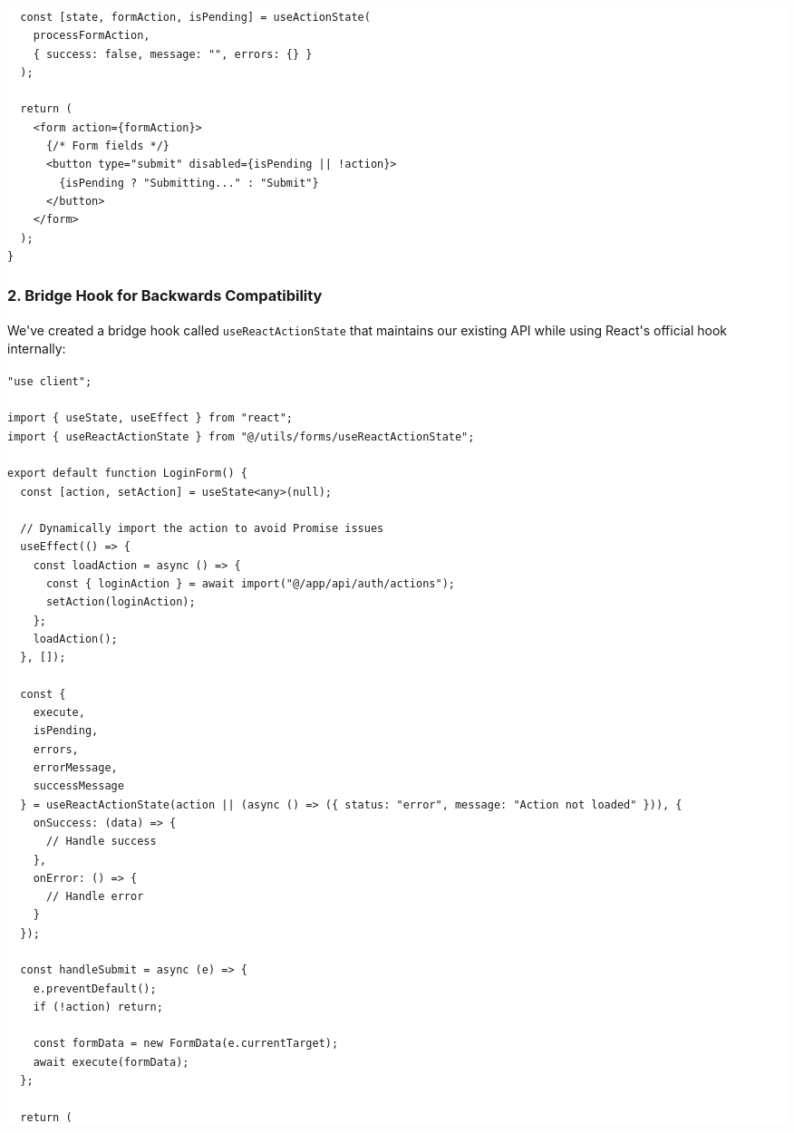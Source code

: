 ```tsx
  const [state, formAction, isPending] = useActionState(
    processFormAction, 
    { success: false, message: "", errors: {} }
  );
  
  return (
    <form action={formAction}>
      {/* Form fields */}
      <button type="submit" disabled={isPending || !action}>
        {isPending ? "Submitting..." : "Submit"}
      </button>
    </form>
  );
}
```

### 2. Bridge Hook for Backwards Compatibility

We've created a bridge hook called `useReactActionState` that maintains our existing API while using React's official hook internally:

```tsx
"use client";

import { useState, useEffect } from "react";
import { useReactActionState } from "@/utils/forms/useReactActionState";

export default function LoginForm() {
  const [action, setAction] = useState<any>(null);

  // Dynamically import the action to avoid Promise issues
  useEffect(() => {
    const loadAction = async () => {
      const { loginAction } = await import("@/app/api/auth/actions");
      setAction(loginAction);
    };
    loadAction();
  }, []);

  const { 
    execute, 
    isPending, 
    errors, 
    errorMessage,
    successMessage 
  } = useReactActionState(action || (async () => ({ status: "error", message: "Action not loaded" })), {
    onSuccess: (data) => {
      // Handle success
    },
    onError: () => {
      // Handle error
    }
  });

  const handleSubmit = async (e) => {
    e.preventDefault();
    if (!action) return;
    
    const formData = new FormData(e.currentTarget);
    await execute(formData);
  };

  return (
```